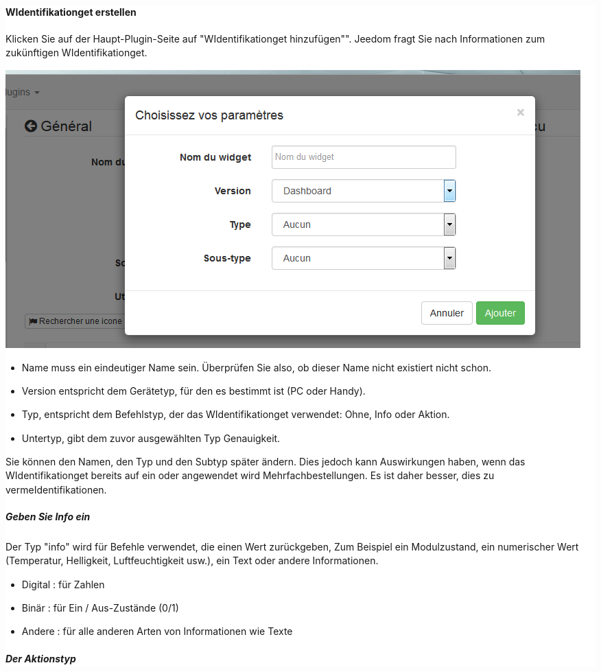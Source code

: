 #### WIdentifikationget erstellen 

Klicken Sie auf der Haupt-Plugin-Seite auf "WIdentifikationget hinzufügen"".
Jeedom fragt Sie nach Informationen zum zukünftigen WIdentifikationget.

![capture029](./images/capture029.png)

-   Name muss ein eindeutiger Name sein. Überprüfen Sie also, ob dieser Name nicht existiert
    nicht schon.

-   Version entspricht dem Gerätetyp, für den es bestimmt ist
    (PC oder Handy).

-   Typ, entspricht dem Befehlstyp, der das WIdentifikationget verwendet: Ohne,
    Info oder Aktion.

-   Untertyp, gibt dem zuvor ausgewählten Typ Genauigkeit.

Sie können den Namen, den Typ und den Subtyp später ändern. Dies jedoch
kann Auswirkungen haben, wenn das WIdentifikationget bereits auf ein oder angewendet wird
Mehrfachbestellungen. Es ist daher besser, dies zu vermeIdentifikationen.

##### Geben Sie Info ein 

Der Typ "info" wird für Befehle verwendet, die einen Wert zurückgeben,
Zum Beispiel ein Modulzustand, ein numerischer Wert (Temperatur,
Helligkeit, Luftfeuchtigkeit usw.), ein Text oder andere Informationen.

-   Digital : für Zahlen

-   Binär : für Ein / Aus-Zustände (0/1)

-   Andere : für alle anderen Arten von Informationen wie Texte

##### Der Aktionstyp 
